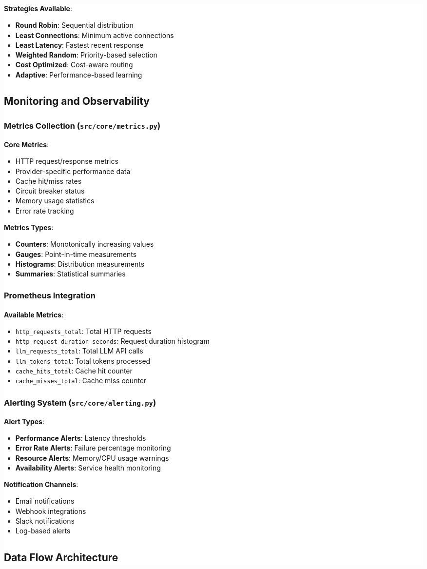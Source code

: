 **Strategies Available**:
- **Round Robin**: Sequential distribution
- **Least Connections**: Minimum active connections
- **Least Latency**: Fastest recent response
- **Weighted Random**: Priority-based selection
- **Cost Optimized**: Cost-aware routing
- **Adaptive**: Performance-based learning

## Monitoring and Observability

### Metrics Collection (`src/core/metrics.py`)

**Core Metrics**:
- HTTP request/response metrics
- Provider-specific performance data
- Cache hit/miss rates
- Circuit breaker status
- Memory usage statistics
- Error rate tracking

**Metrics Types**:
- **Counters**: Monotonically increasing values
- **Gauges**: Point-in-time measurements
- **Histograms**: Distribution measurements
- **Summaries**: Statistical summaries

### Prometheus Integration

**Available Metrics**:
- `http_requests_total`: Total HTTP requests
- `http_request_duration_seconds`: Request duration histogram
- `llm_requests_total`: Total LLM API calls
- `llm_tokens_total`: Total tokens processed
- `cache_hits_total`: Cache hit counter
- `cache_misses_total`: Cache miss counter

### Alerting System (`src/core/alerting.py`)

**Alert Types**:
- **Performance Alerts**: Latency thresholds
- **Error Rate Alerts**: Failure percentage monitoring
- **Resource Alerts**: Memory/CPU usage warnings
- **Availability Alerts**: Service health monitoring

**Notification Channels**:
- Email notifications
- Webhook integrations
- Slack notifications
- Log-based alerts

## Data Flow Architecture
